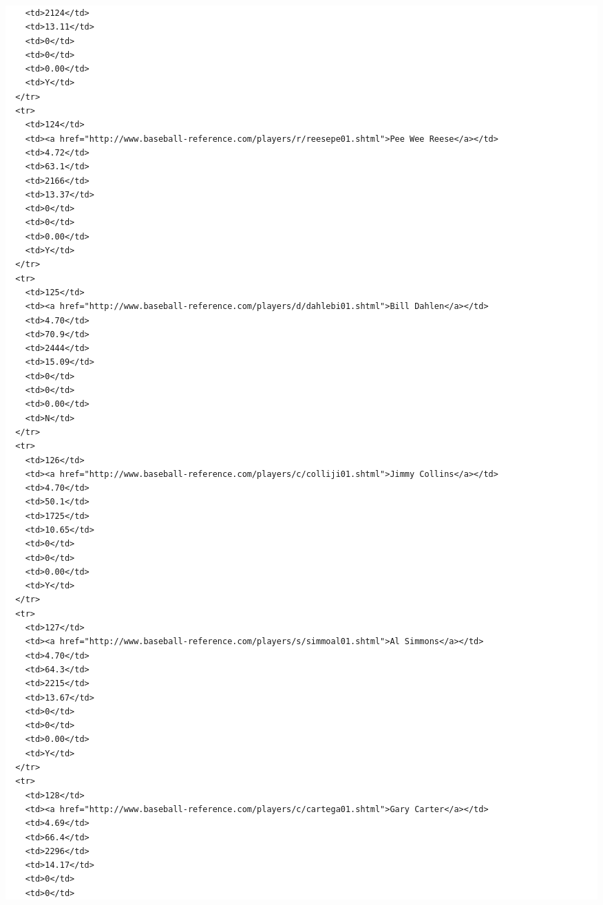         <td>2124</td>
        <td>13.11</td>
        <td>0</td>
        <td>0</td>
        <td>0.00</td>
        <td>Y</td>
      </tr>
      <tr>
        <td>124</td>
        <td><a href="http://www.baseball-reference.com/players/r/reesepe01.shtml">Pee Wee Reese</a></td>
        <td>4.72</td>
        <td>63.1</td>
        <td>2166</td>
        <td>13.37</td>
        <td>0</td>
        <td>0</td>
        <td>0.00</td>
        <td>Y</td>
      </tr>
      <tr>
        <td>125</td>
        <td><a href="http://www.baseball-reference.com/players/d/dahlebi01.shtml">Bill Dahlen</a></td>
        <td>4.70</td>
        <td>70.9</td>
        <td>2444</td>
        <td>15.09</td>
        <td>0</td>
        <td>0</td>
        <td>0.00</td>
        <td>N</td>
      </tr>
      <tr>
        <td>126</td>
        <td><a href="http://www.baseball-reference.com/players/c/colliji01.shtml">Jimmy Collins</a></td>
        <td>4.70</td>
        <td>50.1</td>
        <td>1725</td>
        <td>10.65</td>
        <td>0</td>
        <td>0</td>
        <td>0.00</td>
        <td>Y</td>
      </tr>
      <tr>
        <td>127</td>
        <td><a href="http://www.baseball-reference.com/players/s/simmoal01.shtml">Al Simmons</a></td>
        <td>4.70</td>
        <td>64.3</td>
        <td>2215</td>
        <td>13.67</td>
        <td>0</td>
        <td>0</td>
        <td>0.00</td>
        <td>Y</td>
      </tr>
      <tr>
        <td>128</td>
        <td><a href="http://www.baseball-reference.com/players/c/cartega01.shtml">Gary Carter</a></td>
        <td>4.69</td>
        <td>66.4</td>
        <td>2296</td>
        <td>14.17</td>
        <td>0</td>
        <td>0</td>
